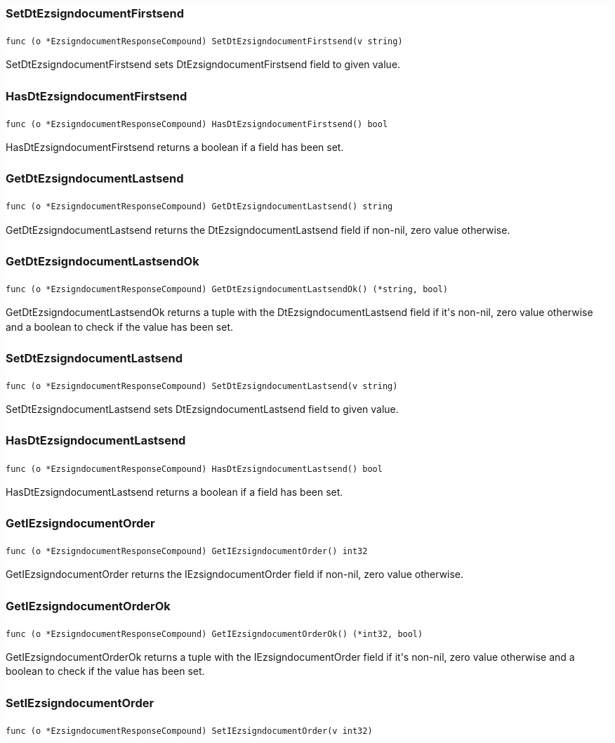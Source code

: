 ### SetDtEzsigndocumentFirstsend

`func (o *EzsigndocumentResponseCompound) SetDtEzsigndocumentFirstsend(v string)`

SetDtEzsigndocumentFirstsend sets DtEzsigndocumentFirstsend field to given value.

### HasDtEzsigndocumentFirstsend

`func (o *EzsigndocumentResponseCompound) HasDtEzsigndocumentFirstsend() bool`

HasDtEzsigndocumentFirstsend returns a boolean if a field has been set.

### GetDtEzsigndocumentLastsend

`func (o *EzsigndocumentResponseCompound) GetDtEzsigndocumentLastsend() string`

GetDtEzsigndocumentLastsend returns the DtEzsigndocumentLastsend field if non-nil, zero value otherwise.

### GetDtEzsigndocumentLastsendOk

`func (o *EzsigndocumentResponseCompound) GetDtEzsigndocumentLastsendOk() (*string, bool)`

GetDtEzsigndocumentLastsendOk returns a tuple with the DtEzsigndocumentLastsend field if it's non-nil, zero value otherwise
and a boolean to check if the value has been set.

### SetDtEzsigndocumentLastsend

`func (o *EzsigndocumentResponseCompound) SetDtEzsigndocumentLastsend(v string)`

SetDtEzsigndocumentLastsend sets DtEzsigndocumentLastsend field to given value.

### HasDtEzsigndocumentLastsend

`func (o *EzsigndocumentResponseCompound) HasDtEzsigndocumentLastsend() bool`

HasDtEzsigndocumentLastsend returns a boolean if a field has been set.

### GetIEzsigndocumentOrder

`func (o *EzsigndocumentResponseCompound) GetIEzsigndocumentOrder() int32`

GetIEzsigndocumentOrder returns the IEzsigndocumentOrder field if non-nil, zero value otherwise.

### GetIEzsigndocumentOrderOk

`func (o *EzsigndocumentResponseCompound) GetIEzsigndocumentOrderOk() (*int32, bool)`

GetIEzsigndocumentOrderOk returns a tuple with the IEzsigndocumentOrder field if it's non-nil, zero value otherwise
and a boolean to check if the value has been set.

### SetIEzsigndocumentOrder

`func (o *EzsigndocumentResponseCompound) SetIEzsigndocumentOrder(v int32)`
